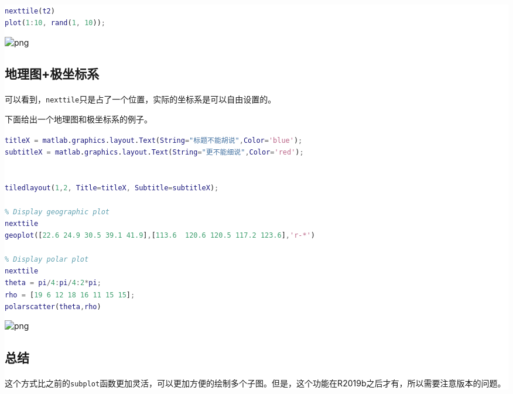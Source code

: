 ```matlab
nexttile(t2)
plot(1:10, rand(1, 10));


```

    
    


    
![png](/matlab-img/tiledlayout_output_16_1.png)
    


## 地理图+极坐标系

可以看到，`nexttile`只是占了一个位置，实际的坐标系是可以自由设置的。

下面给出一个地理图和极坐标系的例子。


```matlab
titleX = matlab.graphics.layout.Text(String="标题不能胡说",Color='blue');
subtitleX = matlab.graphics.layout.Text(String="更不能细说",Color='red');


tiledlayout(1,2, Title=titleX, Subtitle=subtitleX);

% Display geographic plot
nexttile
geoplot([22.6 24.9 30.5 39.1 41.9],[113.6  120.6 120.5 117.2 123.6],'r-*')

% Display polar plot
nexttile
theta = pi/4:pi/4:2*pi;
rho = [19 6 12 18 16 11 15 15];
polarscatter(theta,rho)
```

    
    


    
![png](/matlab-img/tiledlayout_output_18_1.png)
    


## 总结

这个方式比之前的`subplot`函数更加灵活，可以更加方便的绘制多个子图。但是，这个功能在R2019b之后才有，所以需要注意版本的问题。
